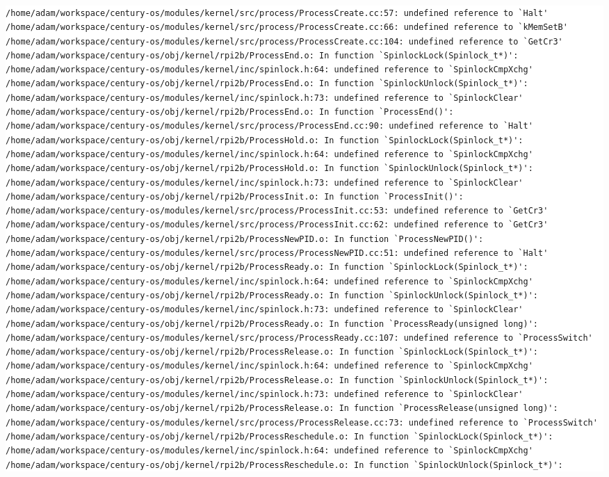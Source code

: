 ```
/home/adam/workspace/century-os/modules/kernel/src/process/ProcessCreate.cc:57: undefined reference to `Halt'
/home/adam/workspace/century-os/modules/kernel/src/process/ProcessCreate.cc:66: undefined reference to `kMemSetB'
/home/adam/workspace/century-os/modules/kernel/src/process/ProcessCreate.cc:104: undefined reference to `GetCr3'
/home/adam/workspace/century-os/obj/kernel/rpi2b/ProcessEnd.o: In function `SpinlockLock(Spinlock_t*)':
/home/adam/workspace/century-os/modules/kernel/inc/spinlock.h:64: undefined reference to `SpinlockCmpXchg'
/home/adam/workspace/century-os/obj/kernel/rpi2b/ProcessEnd.o: In function `SpinlockUnlock(Spinlock_t*)':
/home/adam/workspace/century-os/modules/kernel/inc/spinlock.h:73: undefined reference to `SpinlockClear'
/home/adam/workspace/century-os/obj/kernel/rpi2b/ProcessEnd.o: In function `ProcessEnd()':
/home/adam/workspace/century-os/modules/kernel/src/process/ProcessEnd.cc:90: undefined reference to `Halt'
/home/adam/workspace/century-os/obj/kernel/rpi2b/ProcessHold.o: In function `SpinlockLock(Spinlock_t*)':
/home/adam/workspace/century-os/modules/kernel/inc/spinlock.h:64: undefined reference to `SpinlockCmpXchg'
/home/adam/workspace/century-os/obj/kernel/rpi2b/ProcessHold.o: In function `SpinlockUnlock(Spinlock_t*)':
/home/adam/workspace/century-os/modules/kernel/inc/spinlock.h:73: undefined reference to `SpinlockClear'
/home/adam/workspace/century-os/obj/kernel/rpi2b/ProcessInit.o: In function `ProcessInit()':
/home/adam/workspace/century-os/modules/kernel/src/process/ProcessInit.cc:53: undefined reference to `GetCr3'
/home/adam/workspace/century-os/modules/kernel/src/process/ProcessInit.cc:62: undefined reference to `GetCr3'
/home/adam/workspace/century-os/obj/kernel/rpi2b/ProcessNewPID.o: In function `ProcessNewPID()':
/home/adam/workspace/century-os/modules/kernel/src/process/ProcessNewPID.cc:51: undefined reference to `Halt'
/home/adam/workspace/century-os/obj/kernel/rpi2b/ProcessReady.o: In function `SpinlockLock(Spinlock_t*)':
/home/adam/workspace/century-os/modules/kernel/inc/spinlock.h:64: undefined reference to `SpinlockCmpXchg'
/home/adam/workspace/century-os/obj/kernel/rpi2b/ProcessReady.o: In function `SpinlockUnlock(Spinlock_t*)':
/home/adam/workspace/century-os/modules/kernel/inc/spinlock.h:73: undefined reference to `SpinlockClear'
/home/adam/workspace/century-os/obj/kernel/rpi2b/ProcessReady.o: In function `ProcessReady(unsigned long)':
/home/adam/workspace/century-os/modules/kernel/src/process/ProcessReady.cc:107: undefined reference to `ProcessSwitch'
/home/adam/workspace/century-os/obj/kernel/rpi2b/ProcessRelease.o: In function `SpinlockLock(Spinlock_t*)':
/home/adam/workspace/century-os/modules/kernel/inc/spinlock.h:64: undefined reference to `SpinlockCmpXchg'
/home/adam/workspace/century-os/obj/kernel/rpi2b/ProcessRelease.o: In function `SpinlockUnlock(Spinlock_t*)':
/home/adam/workspace/century-os/modules/kernel/inc/spinlock.h:73: undefined reference to `SpinlockClear'
/home/adam/workspace/century-os/obj/kernel/rpi2b/ProcessRelease.o: In function `ProcessRelease(unsigned long)':
/home/adam/workspace/century-os/modules/kernel/src/process/ProcessRelease.cc:73: undefined reference to `ProcessSwitch'
/home/adam/workspace/century-os/obj/kernel/rpi2b/ProcessReschedule.o: In function `SpinlockLock(Spinlock_t*)':
/home/adam/workspace/century-os/modules/kernel/inc/spinlock.h:64: undefined reference to `SpinlockCmpXchg'
/home/adam/workspace/century-os/obj/kernel/rpi2b/ProcessReschedule.o: In function `SpinlockUnlock(Spinlock_t*)':
```